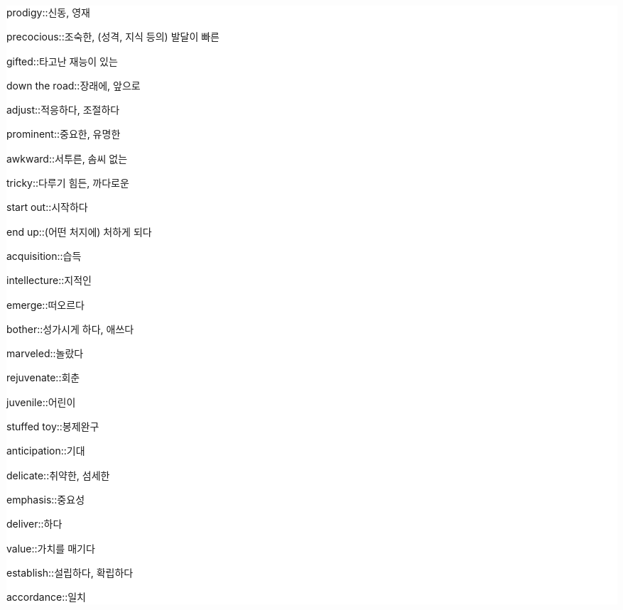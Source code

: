 prodigy::신동, 영재


precocious::조숙한, (성격, 지식 등의) 발달이 빠른


gifted::타고난 재능이 있는


down the road::장래에, 앞으로


adjust::적응하다, 조절하다


prominent::중요한, 유명한


awkward::서투른, 솜씨 없는


tricky::다루기 힘든, 까다로운


start out::시작하다


end up::(어떤 처지에) 처하게 되다


acquisition::습득


intellecture::지적인


emerge::떠오르다


bother::성가시게 하다, 애쓰다


marveled::놀랐다


rejuvenate::회춘


juvenile::어린이


stuffed toy::봉제완구


anticipation::기대


delicate::취약한, 섬세한


emphasis::중요성


deliver::하다


value::가치를 매기다


establish::설립하다, 확립하다


accordance::일치
